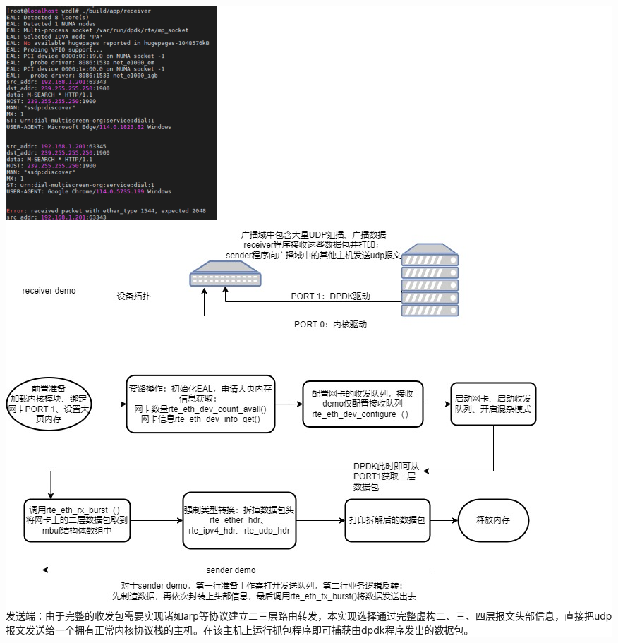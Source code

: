 ![rx](DPDK.assets/1.png)![rx](DPDK.assets/4.jpg)  
发送端：由于完整的收发包需要实现诸如arp等协议建立二三层路由转发，本实现选择通过完整虚构二、三、四层报文头部信息，直接把udp报文发送给一个拥有正常内核协议栈的主机。在该主机上运行抓包程序即可捕获由dpdk程序发出的数据包。
